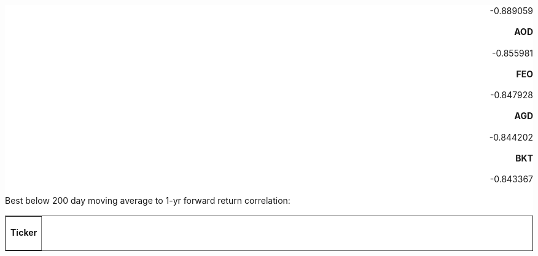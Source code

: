    </td>
   <td><p style="text-align: right">
-0.889059</p>

   </td>
  </tr>
  <tr>
   <td><p style="text-align: right">
<strong>AOD</strong></p>

   </td>
   <td><p style="text-align: right">
-0.855981</p>

   </td>
  </tr>
  <tr>
   <td><p style="text-align: right">
<strong>FEO</strong></p>

   </td>
   <td><p style="text-align: right">
-0.847928</p>

   </td>
  </tr>
  <tr>
   <td><p style="text-align: right">
<strong>AGD</strong></p>

   </td>
   <td><p style="text-align: right">
-0.844202</p>

   </td>
  </tr>
  <tr>
   <td><p style="text-align: right">
<strong>BKT</strong></p>

   </td>
   <td><p style="text-align: right">
-0.843367</p>

   </td>
  </tr>
</table>


Best below 200 day moving average to 1-yr forward return correlation:


<table border="1">
  <tr>
   <td><p style="text-align: right">
<strong>Ticker</strong></p>
